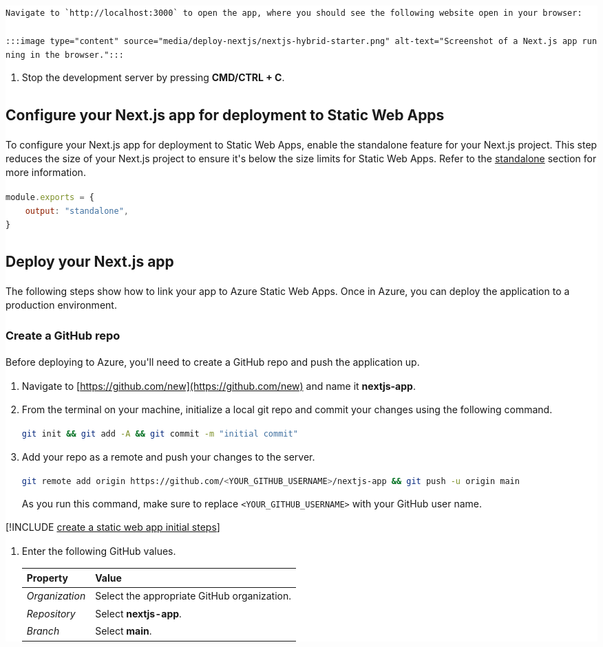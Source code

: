     Navigate to `http://localhost:3000` to open the app, where you should see the following website open in your browser:

    :::image type="content" source="media/deploy-nextjs/nextjs-hybrid-starter.png" alt-text="Screenshot of a Next.js app running in the browser.":::

1. Stop the development server by pressing **CMD/CTRL + C**.

## Configure your Next.js app for deployment to Static Web Apps

To configure your Next.js app for deployment to Static Web Apps, enable the standalone feature for your Next.js project. This step reduces the size of your Next.js project to ensure it's below the size limits for Static Web Apps. Refer to the [standalone](#enable-standalone-feature) section for more information.

```js
module.exports = {
    output: "standalone",
}
```

## Deploy your Next.js app

The following steps show how to link your app to Azure Static Web Apps. Once in Azure, you can deploy the application to a production environment.

### Create a GitHub repo

Before deploying to Azure, you'll need to create a GitHub repo and push the application up.

1. Navigate to [https://github.com/new](https://github.com/new) and name it **nextjs-app**.
1. From the terminal on your machine, initialize a local git repo and commit your changes using the following command.

    ```bash
    git init && git add -A && git commit -m "initial commit"
    ```

1. Add your repo as a remote and push your changes to the server.

    ```bash
    git remote add origin https://github.com/<YOUR_GITHUB_USERNAME>/nextjs-app && git push -u origin main
    ```

    As you run this command, make sure to replace `<YOUR_GITHUB_USERNAME>` with your GitHub user name.

[!INCLUDE [create a static web app initial steps](../../includes/static-web-apps/create-a-static-web-app.md)]

1. Enter the following GitHub values.

    | Property | Value |
    | --- | --- |
    | _Organization_ | Select the appropriate GitHub organization. |
    | _Repository_ | Select **nextjs-app**. |
    | _Branch_ | Select **main**. |
